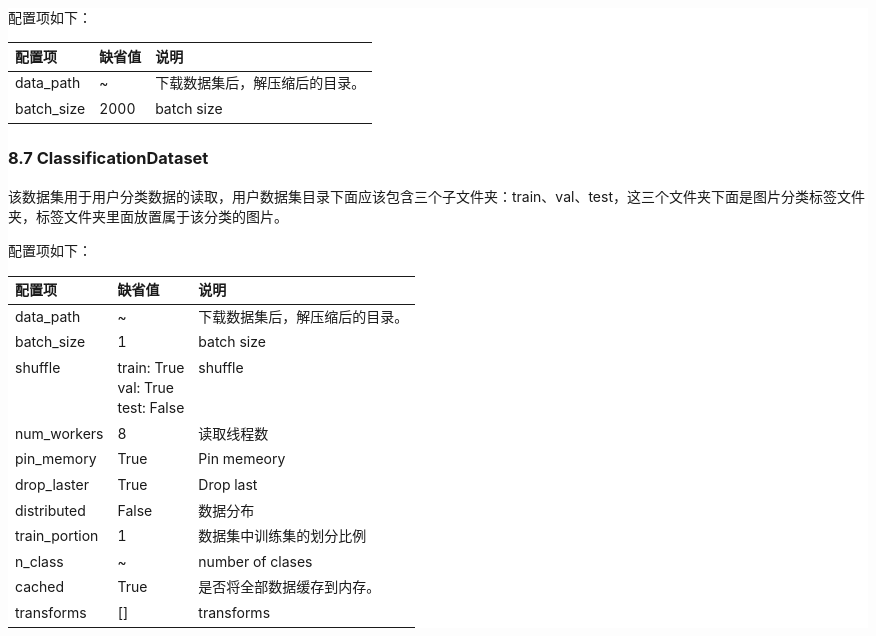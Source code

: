 配置项如下：

| 配置项 | 缺省值 | 说明 |
| :-- | :-- | :-- |
| data_path | ~ | 下载数据集后，解压缩后的目录。 |
| batch_size | 2000 | batch size |

### 8.7 ClassificationDataset

该数据集用于用户分类数据的读取，用户数据集目录下面应该包含三个子文件夹：train、val、test，这三个文件夹下面是图片分类标签文件夹，标签文件夹里面放置属于该分类的图片。

配置项如下：

| 配置项 | 缺省值 | 说明 |
| :-- | :-- | :-- |
| data_path | ~ | 下载数据集后，解压缩后的目录。 |
| batch_size | 1 | batch size |
| shuffle | train: True <br> val: True <br> test: False | shuffle |
| num_workers | 8 | 读取线程数 |
| pin_memory | True | Pin memeory |
| drop_laster | True | Drop last |
| distributed | False | 数据分布 |
| train_portion | 1 | 数据集中训练集的划分比例 |
| n_class | ~ | number of clases |
| cached | True | 是否将全部数据缓存到内存。 |
| transforms | [] | transforms |
